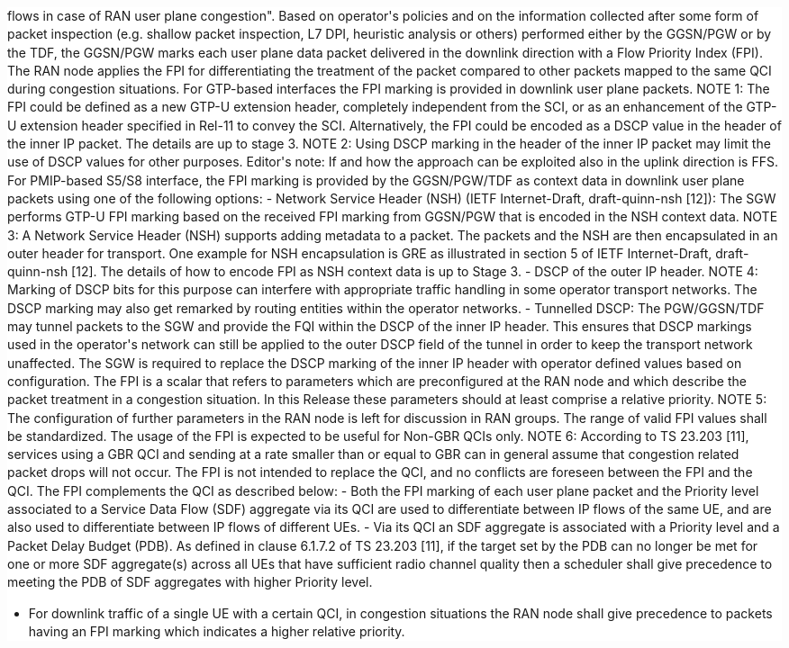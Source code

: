 flows in case of RAN user plane congestion\".
Based on operator\'s policies and on the information collected after some form
of packet inspection (e.g. shallow packet inspection, L7 DPI, heuristic
analysis or others) performed either by the GGSN/PGW or by the TDF, the
GGSN/PGW marks each user plane data packet delivered in the downlink direction
with a Flow Priority Index (FPI). The RAN node applies the FPI for
differentiating the treatment of the packet compared to other packets mapped
to the same QCI during congestion situations.
For GTP-based interfaces the FPI marking is provided in downlink user plane
packets.
NOTE 1: The FPI could be defined as a new GTP-U extension header, completely
independent from the SCI, or as an enhancement of the GTP-U extension header
specified in Rel-11 to convey the SCI. Alternatively, the FPI could be encoded
as a DSCP value in the header of the inner IP packet. The details are up to
stage 3.
NOTE 2: Using DSCP marking in the header of the inner IP packet may limit the
use of DSCP values for other purposes.
Editor\'s note: If and how the approach can be exploited also in the uplink
direction is FFS.
For PMIP-based S5/S8 interface, the FPI marking is provided by the
GGSN/PGW/TDF as context data in downlink user plane packets using one of the
following options:
\- Network Service Header (NSH) (IETF Internet-Draft, draft-quinn-nsh [12]):
The SGW performs GTP-U FPI marking based on the received FPI marking from
GGSN/PGW that is encoded in the NSH context data.
NOTE 3: A Network Service Header (NSH) supports adding metadata to a packet.
The packets and the NSH are then encapsulated in an outer header for
transport. One example for NSH encapsulation is GRE as illustrated in section
5 of IETF Internet-Draft, draft-quinn-nsh [12]. The details of how to encode
FPI as NSH context data is up to Stage 3.
\- DSCP of the outer IP header.
NOTE 4: Marking of DSCP bits for this purpose can interfere with appropriate
traffic handling in some operator transport networks. The DSCP marking may
also get remarked by routing entities within the operator networks.
\- Tunnelled DSCP: The PGW/GGSN/TDF may tunnel packets to the SGW and provide
the FQI within the DSCP of the inner IP header. This ensures that DSCP
markings used in the operator\'s network can still be applied to the outer
DSCP field of the tunnel in order to keep the transport network unaffected.
The SGW is required to replace the DSCP marking of the inner IP header with
operator defined values based on configuration.
The FPI is a scalar that refers to parameters which are preconfigured at the
RAN node and which describe the packet treatment in a congestion situation. In
this Release these parameters should at least comprise a relative priority.
NOTE 5: The configuration of further parameters in the RAN node is left for
discussion in RAN groups.
The range of valid FPI values shall be standardized.
The usage of the FPI is expected to be useful for Non-GBR QCIs only.
NOTE 6: According to TS 23.203 [11], services using a GBR QCI and sending at a
rate smaller than or equal to GBR can in general assume that congestion
related packet drops will not occur.
The FPI is not intended to replace the QCI, and no conflicts are foreseen
between the FPI and the QCI. The FPI complements the QCI as described below:
\- Both the FPI marking of each user plane packet and the Priority level
associated to a Service Data Flow (SDF) aggregate via its QCI are used to
differentiate between IP flows of the same UE, and are also used to
differentiate between IP flows of different UEs.
\- Via its QCI an SDF aggregate is associated with a Priority level and a
Packet Delay Budget (PDB). As defined in clause 6.1.7.2 of TS 23.203 [11], if
the target set by the PDB can no longer be met for one or more SDF
aggregate(s) across all UEs that have sufficient radio channel quality then a
scheduler shall give precedence to meeting the PDB of SDF aggregates with
higher Priority level.
  * For downlink traffic of a single UE with a certain QCI, in congestion situations the RAN node shall give precedence to packets having an FPI marking which indicates a higher relative priority.
